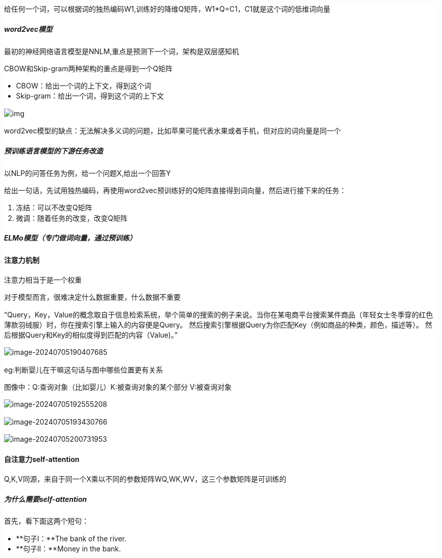 给任何一个词，可以根据词的独热编码W1,训练好的降维Q矩阵，W1*Q=C1，C1就是这个词的低维词向量

##### word2vec模型

最初的神经网络语言模型是NNLM,重点是预测下一个词，架构是双层感知机

CBOW和Skip-gram两种架构的重点是得到一个Q矩阵

- CBOW：给出一个词的上下文，得到这个词
- Skip-gram：给出一个词，得到这个词的上下文

![img](https://pic3.zhimg.com/v2-ded34fa32e7e10eb5c5f24b6c4048d3e_r.jpg)

word2vec模型的缺点：无法解决多义词的问题，比如苹果可能代表水果或者手机，但对应的词向量是同一个

##### 预训练语言模型的下游任务改造

以NLP的问答任务为例，给一个问题X,给出一个回答Y

给出一句话，先试用独热编码，再使用word2vec预训练好的Q矩阵直接得到词向量，然后进行接下来的任务：

1. 冻结：可以不改变Q矩阵
2. 微调：随着任务的改变，改变Q矩阵

##### ELMo模型（专门做词向量，通过预训练）

#### 注意力机制

注意力相当于是一个权重

对于模型而言，很难决定什么数据重要，什么数据不重要

“Query，Key，Value的概念取自于信息检索系统，举个简单的搜索的例子来说。当你在某电商平台搜索某件商品（年轻女士冬季穿的红色薄款羽绒服）时，你在搜索引擎上输入的内容便是Query。
然后搜索引擎根据Query为你匹配Key（例如商品的种类，颜色，描述等）。
然后根据Query和Key的相似度得到匹配的内容（Value)。”

![image-20240705190407685](C:\Users\ASUS-PC\AppData\Roaming\Typora\typora-user-images\image-20240705190407685.png)

eg:判断婴儿在干嘛这句话与图中哪些位置更有关系

图像中：Q:查询对象（比如婴儿）K:被查询对象的某个部分 V:被查询对象

![image-20240705192555208](C:\Users\ASUS-PC\AppData\Roaming\Typora\typora-user-images\image-20240705192555208.png)

![image-20240705193430766](C:\Users\ASUS-PC\AppData\Roaming\Typora\typora-user-images\image-20240705193430766.png)

![image-20240705200731953](C:\Users\ASUS-PC\AppData\Roaming\Typora\typora-user-images\image-20240705200731953.png)

#### 自注意力self-attention

Q,K,V同源，来自于同一个X乘以不同的参数矩阵WQ,WK,WV，这三个参数矩阵是可训练的

##### 为什么需要self-attention

首先，看下面这两个短句：

- **句子I：**The bank of the river.
- **句子II：**Money in the bank.
